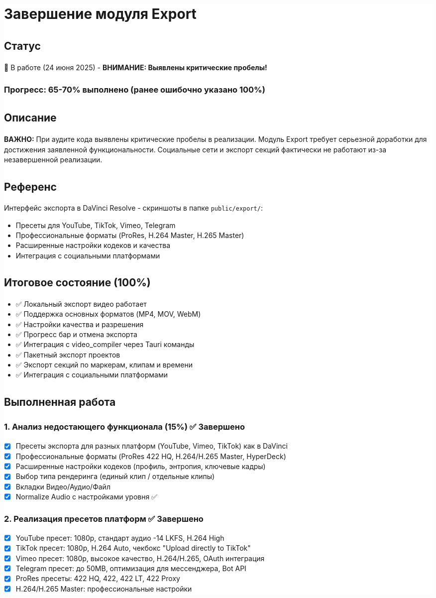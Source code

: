 # Завершение модуля Export

## Статус
🔄 В работе (24 июня 2025) - **ВНИМАНИЕ: Выявлены критические пробелы!**

### Прогресс: 65-70% выполнено (ранее ошибочно указано 100%)

## Описание
**ВАЖНО:** При аудите кода выявлены критические пробелы в реализации. Модуль Export требует серьезной доработки для достижения заявленной функциональности. Социальные сети и экспорт секций фактически не работают из-за незавершенной реализации.

## Референс
Интерфейс экспорта в DaVinci Resolve - скриншоты в папке `public/export/`:
- Пресеты для YouTube, TikTok, Vimeo, Telegram
- Профессиональные форматы (ProRes, H.264 Master, H.265 Master)
- Расширенные настройки кодеков и качества
- Интеграция с социальными платформами

## Итоговое состояние (100%)
- ✅ Локальный экспорт видео работает
- ✅ Поддержка основных форматов (MP4, MOV, WebM)
- ✅ Настройки качества и разрешения
- ✅ Прогресс бар и отмена экспорта
- ✅ Интеграция с video_compiler через Tauri команды
- ✅ Пакетный экспорт проектов
- ✅ Экспорт секций по маркерам, клипам и времени
- ✅ Интеграция с социальными платформами

## Выполненная работа

### 1. Анализ недостающего функционала (15%) ✅ Завершено
- [x] Пресеты экспорта для разных платформ (YouTube, Vimeo, TikTok) как в DaVinci
- [x] Профессиональные форматы (ProRes 422 HQ, H.264/H.265 Master, HyperDeck)
- [x] Расширенные настройки кодеков (профиль, энтропия, ключевые кадры)
- [x] Выбор типа рендеринга (единый клип / отдельные клипы)
- [x] Вкладки Видео/Аудио/Файл
- [x] Normalize Audio с настройками уровня ✅

### 2. Реализация пресетов платформ ✅ Завершено
- [x] YouTube пресет: 1080p, стандарт аудио -14 LKFS, H.264 High
- [x] TikTok пресет: 1080p, H.264 Auto, чекбокс "Upload directly to TikTok"
- [x] Vimeo пресет: 1080p, высокое качество, H.264/H.265, OAuth интеграция
- [x] Telegram пресет: до 50MB, оптимизация для мессенджера, Bot API
- [x] ProRes пресеты: 422 HQ, 422, 422 LT, 422 Proxy
- [x] H.264/H.265 Master: профессиональные настройки

